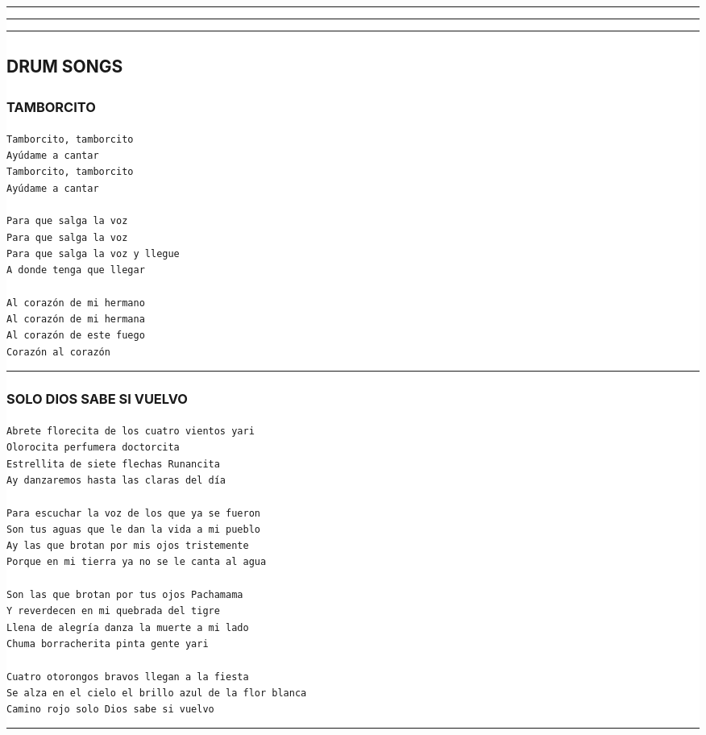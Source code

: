 
---

---

---

## DRUM SONGS

### TAMBORCITO

```
Tamborcito, tamborcito
Ayúdame a cantar
Tamborcito, tamborcito
Ayúdame a cantar

Para que salga la voz
Para que salga la voz
Para que salga la voz y llegue
A donde tenga que llegar

Al corazón de mi hermano
Al corazón de mi hermana
Al corazón de este fuego
Corazón al corazón
```

---

### SOLO DIOS SABE SI VUELVO

```
Abrete florecita de los cuatro vientos yari
Olorocita perfumera doctorcita
Estrellita de siete flechas Runancita
Ay danzaremos hasta las claras del día

Para escuchar la voz de los que ya se fueron
Son tus aguas que le dan la vida a mi pueblo
Ay las que brotan por mis ojos tristemente
Porque en mi tierra ya no se le canta al agua

Son las que brotan por tus ojos Pachamama
Y reverdecen en mi quebrada del tigre
Llena de alegría danza la muerte a mi lado
Chuma borracherita pinta gente yari

Cuatro otorongos bravos llegan a la fiesta
Se alza en el cielo el brillo azul de la flor blanca
Camino rojo solo Dios sabe si vuelvo
```

---